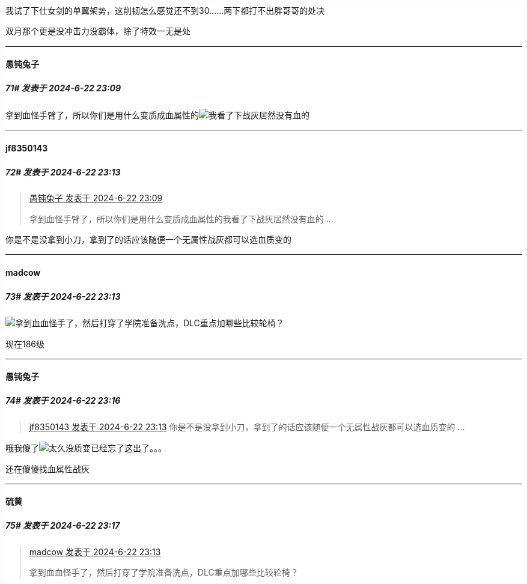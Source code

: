 我试了下仕女剑的单翼架势，这削韧怎么感觉还不到30……两下都打不出胖哥哥的处决

双月那个更是没冲击力没霸体，除了特效一无是处


*****

####  愚钝兔子  
##### 71#       发表于 2024-6-22 23:09

拿到血怪手臂了，所以你们是用什么变质成血属性的<img src="https://static.saraba1st.com/image/smiley/face2017/068.png" referrerpolicy="no-referrer">我看了下战灰居然没有血的


*****

####  jf8350143  
##### 72#       发表于 2024-6-22 23:13

<blockquote><a href="httphttps://bbs.saraba1st.com/2b/forum.php?mod=redirect&amp;goto=findpost&amp;pid=65339792&amp;ptid=2188506" target="_blank">愚钝兔子 发表于 2024-6-22 23:09</a>

拿到血怪手臂了，所以你们是用什么变质成血属性的我看了下战灰居然没有血的 ...</blockquote>
你是不是没拿到小刀，拿到了的话应该随便一个无属性战灰都可以选血质变的

*****

####  madcow  
##### 73#       发表于 2024-6-22 23:13

<img src="https://static.saraba1st.com/image/smiley/face2017/069.png" referrerpolicy="no-referrer">拿到血血怪手了，然后打穿了学院准备洗点，DLC重点加哪些比较轮椅？

现在186级

*****

####  愚钝兔子  
##### 74#       发表于 2024-6-22 23:16

<blockquote><a href="httphttps://bbs.saraba1st.com/2b/forum.php?mod=redirect&amp;goto=findpost&amp;pid=65339830&amp;ptid=2188506" target="_blank">jf8350143 发表于 2024-6-22 23:13</a>
你是不是没拿到小刀，拿到了的话应该随便一个无属性战灰都可以选血质变的 ...</blockquote>
哦我傻了<img src="https://static.saraba1st.com/image/smiley/face2017/076.png" referrerpolicy="no-referrer">太久没质变已经忘了这出了。。。

还在傻傻找血属性战灰

*****

####  硫黄  
##### 75#       发表于 2024-6-22 23:17

<blockquote><a href="httphttps://bbs.saraba1st.com/2b/forum.php?mod=redirect&amp;goto=findpost&amp;pid=65339835&amp;ptid=2188506" target="_blank">madcow 发表于 2024-6-22 23:13</a>

拿到血血怪手了，然后打穿了学院准备洗点，DLC重点加哪些比较轮椅？
